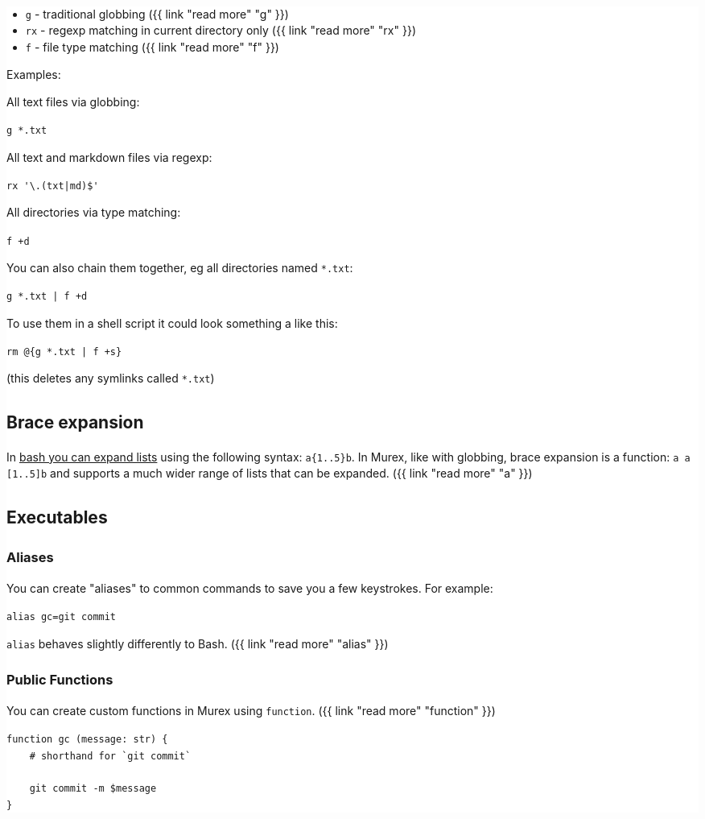 * `g`  - traditional globbing                      ({{ link "read more" "g" }})
* `rx` - regexp matching in current directory only ({{ link "read more" "rx" }})
* `f`  - file type matching                        ({{ link "read more" "f" }})

Examples:

All text files via globbing:
```
g *.txt
```

All text and markdown files via regexp:
```
rx '\.(txt|md)$'
```

All directories via type matching:
```
f +d
```

You can also chain them together, eg all directories named `*.txt`:
```
g *.txt | f +d
```

To use them in a shell script it could look something a like this:
```
rm @{g *.txt | f +s}
```
(this deletes any symlinks called `*.txt`)

## Brace expansion

In [bash you can expand lists](https://en.wikipedia.org/wiki/Bash_(Unix_shell)#Brace_expansion)
using the following syntax: `a{1..5}b`. In Murex, like with globbing, brace
expansion is a function: `a a[1..5]b` and supports a much wider range of lists
that can be expanded. ({{ link "read more" "a" }})

## Executables

### Aliases

You can create "aliases" to common commands to save you a few keystrokes. For
example:
```
alias gc=git commit
```

`alias` behaves slightly differently to Bash. ({{ link "read more" "alias" }})

### Public Functions

You can create custom functions in Murex using `function`. ({{ link "read more" "function" }})
```
function gc (message: str) {
    # shorthand for `git commit`
    
    git commit -m $message
}
```
